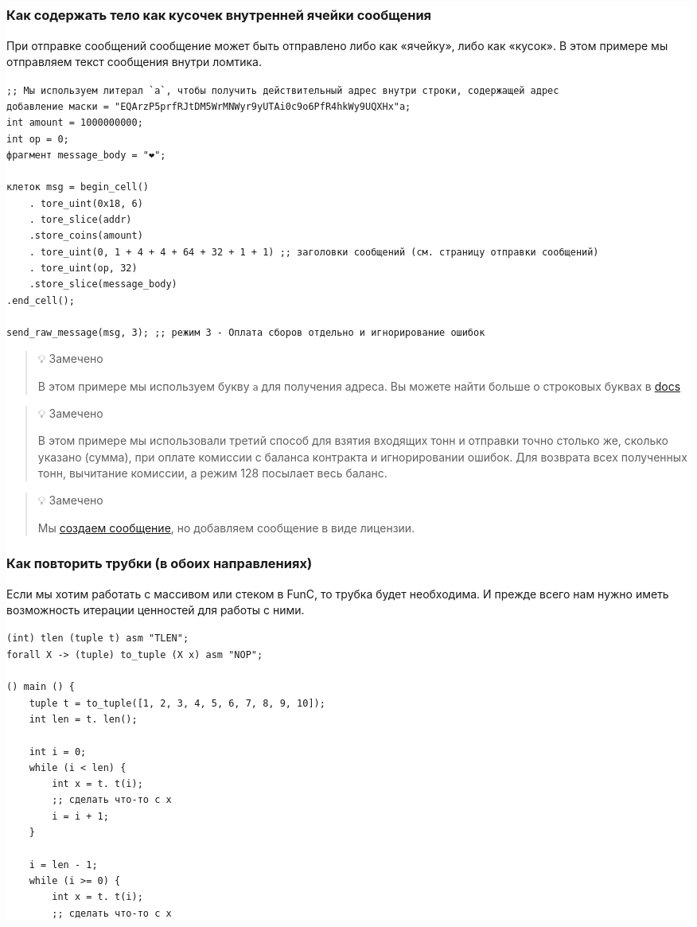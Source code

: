 ### Как содержать тело как кусочек внутренней ячейки сообщения

При отправке сообщений сообщение может быть отправлено либо как «ячейку», либо как «кусок». В этом примере мы отправляем текст сообщения внутри ломтика.

```func
;; Мы используем литерал `a`, чтобы получить действительный адрес внутри строки, содержащей адрес 
добавление маски = "EQArzP5prfRJtDM5WrMNWyr9yUTAi0c9o6PfR4hkWy9UQXHx"a;
int amount = 1000000000;
int op = 0;
фрагмент message_body = "❤️"; 

клеток msg = begin_cell()
    . tore_uint(0x18, 6)
    . tore_slice(addr)
    .store_coins(amount)
    . tore_uint(0, 1 + 4 + 4 + 64 + 32 + 1 + 1) ;; заголовки сообщений (см. страницу отправки сообщений)
    . tore_uint(op, 32)
    .store_slice(message_body)
.end_cell();

send_raw_message(msg, 3); ;; режим 3 - Оплата сборов отдельно и игнорирование ошибок 
```

> 💡 Замечено
>
> В этом примере мы используем букву `a` для получения адреса. Вы можете найти больше о строковых буквах в [docs](/v3/documentation/smart-contracts/func/docs/literals_identifiers#string-literals)

> 💡 Замечено
>
> В этом примере мы использовали третий способ для взятия входящих тонн и отправки точно столько же, сколько указано (сумма), при оплате комиссии с баланса контракта и игнорировании ошибок. Для возврата всех полученных тонн, вычитание комиссии, а режим 128 посылает весь баланс.

> 💡 Замечено
>
> Мы [создаем сообщение](/v3/documentation/smart-contracts/func/cookbook#how-to-build-an-internal-message-cell), но добавляем сообщение в виде лицензии.

### Как повторить трубки (в обоих направлениях)

Если мы хотим работать с массивом или стеком в FunC, то трубка будет необходима. И прежде всего нам нужно иметь возможность итерации ценностей для работы с ними.

```func
(int) tlen (tuple t) asm "TLEN";
forall X -> (tuple) to_tuple (X x) asm "NOP";

() main () {
    tuple t = to_tuple([1, 2, 3, 4, 5, 6, 7, 8, 9, 10]);
    int len = t. len();
    
    int i = 0;
    while (i < len) {
        int x = t. t(i);
        ;; сделать что-то с x
        i = i + 1;
    }

    i = len - 1;
    while (i >= 0) {
        int x = t. t(i);
        ;; сделать что-то с x
```